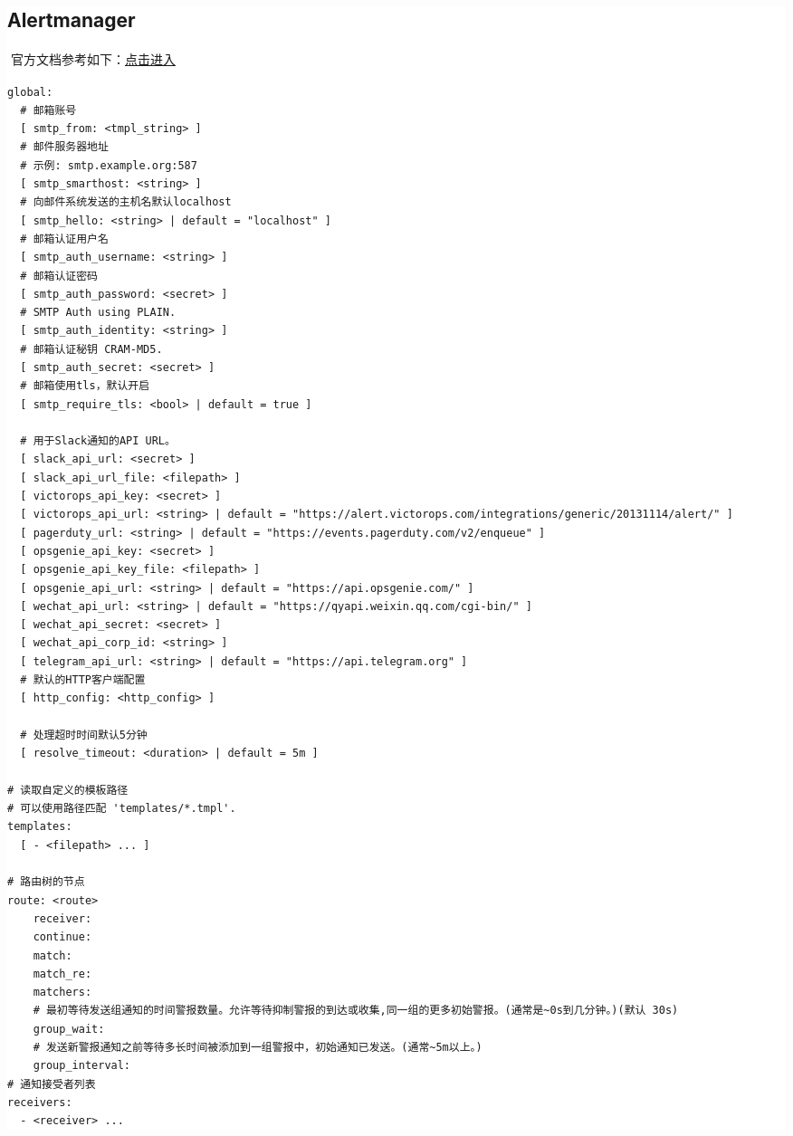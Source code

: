 ## Alertmanager

​		官方文档参考如下：[点击进入](https://prometheus.io/docs/alerting/latest/configuration/)

```properties
global:
  # 邮箱账号
  [ smtp_from: <tmpl_string> ]
  # 邮件服务器地址
  # 示例: smtp.example.org:587
  [ smtp_smarthost: <string> ]
  # 向邮件系统发送的主机名默认localhost
  [ smtp_hello: <string> | default = "localhost" ]
  # 邮箱认证用户名
  [ smtp_auth_username: <string> ]
  # 邮箱认证密码
  [ smtp_auth_password: <secret> ]
  # SMTP Auth using PLAIN.
  [ smtp_auth_identity: <string> ]
  # 邮箱认证秘钥 CRAM-MD5.
  [ smtp_auth_secret: <secret> ]
  # 邮箱使用tls，默认开启
  [ smtp_require_tls: <bool> | default = true ]

  # 用于Slack通知的API URL。
  [ slack_api_url: <secret> ]
  [ slack_api_url_file: <filepath> ]
  [ victorops_api_key: <secret> ]
  [ victorops_api_url: <string> | default = "https://alert.victorops.com/integrations/generic/20131114/alert/" ]
  [ pagerduty_url: <string> | default = "https://events.pagerduty.com/v2/enqueue" ]
  [ opsgenie_api_key: <secret> ]
  [ opsgenie_api_key_file: <filepath> ]
  [ opsgenie_api_url: <string> | default = "https://api.opsgenie.com/" ]
  [ wechat_api_url: <string> | default = "https://qyapi.weixin.qq.com/cgi-bin/" ]
  [ wechat_api_secret: <secret> ]
  [ wechat_api_corp_id: <string> ]
  [ telegram_api_url: <string> | default = "https://api.telegram.org" ]
  # 默认的HTTP客户端配置
  [ http_config: <http_config> ]

  # 处理超时时间默认5分钟
  [ resolve_timeout: <duration> | default = 5m ]

# 读取自定义的模板路径
# 可以使用路径匹配 'templates/*.tmpl'.
templates:
  [ - <filepath> ... ]

# 路由树的节点
route: <route>
	receiver:
	continue:
	match:
	match_re:
	matchers:
	# 最初等待发送组通知的时间警报数量。允许等待抑制警报的到达或收集,同一组的更多初始警报。(通常是~0s到几分钟。)(默认 30s)
	group_wait:
	# 发送新警报通知之前等待多长时间被添加到一组警报中，初始通知已发送。(通常~5m以上。)
	group_interval:
# 通知接受者列表
receivers:
  - <receiver> ...

```